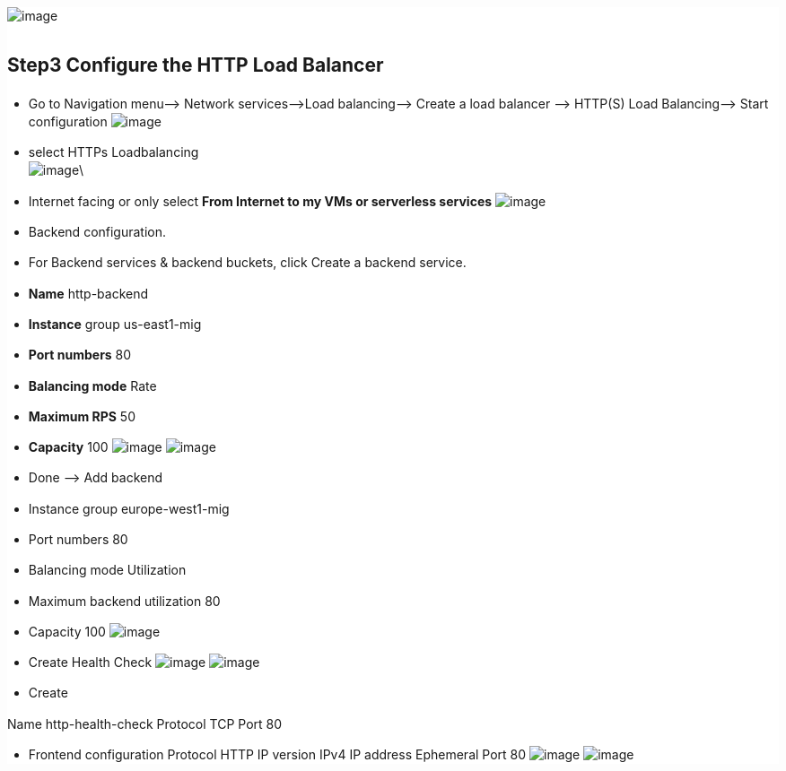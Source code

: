 ![image](https://user-images.githubusercontent.com/63963025/170873717-b18e33d1-4e6a-4b66-b602-7bfc4bd9e8a1.png)


## Step3 Configure the HTTP Load Balancer
- Go to Navigation menu--> Network services-->Load balancing--> Create a load balancer --> HTTP(S) Load Balancing--> Start configuration
![image](https://user-images.githubusercontent.com/63963025/170873786-f90579db-e326-499e-8f33-4c7c58d6f722.png)
- select HTTPs Loadbalancing  
![image](https://user-images.githubusercontent.com/63963025/170873859-4c8d409a-43b8-4f93-9f9c-bf283a7340f2.png)\
- Internet facing or only select <b>From Internet to my VMs or serverless services</b>
![image](https://user-images.githubusercontent.com/63963025/170873986-64bbfa08-9618-4abe-9079-b1c5099ff27b.png)
- Backend configuration.
- For Backend services & backend buckets, click Create a backend service.
- <b>Name</b>	http-backend
- <b>Instance</b> group	us-east1-mig
- <b>Port numbers</b>	80
- <b>Balancing mode</b>	Rate
- <b>Maximum RPS</b>	50
- <b>Capacity</b>	100
![image](https://user-images.githubusercontent.com/63963025/170874151-996b8bca-093a-450e-b6c5-89440483507b.png)
![image](https://user-images.githubusercontent.com/63963025/170874189-eabbc48d-dad2-4630-bd61-1805f086b703.png)


- Done --> Add backend
- Instance group	europe-west1-mig
- Port numbers	80
- Balancing mode	Utilization
- Maximum backend utilization	80
- Capacity	100
![image](https://user-images.githubusercontent.com/63963025/170874231-02c65573-1389-4399-a620-3298d207b0f4.png)

- Create Health Check 
![image](https://user-images.githubusercontent.com/63963025/170874270-d3f22b4d-8cca-4241-8df0-11e9018a3204.png)
![image](https://user-images.githubusercontent.com/63963025/170874288-1c2e6b66-afd7-4b96-88b2-b2fc65067e0f.png)
 
- Create 

Name	http-health-check
Protocol	TCP
Port	80

- Frontend configuration
Protocol	HTTP
IP version	IPv4
IP address	Ephemeral
Port	80
![image](https://user-images.githubusercontent.com/63963025/170874403-c6923b29-0703-4bd5-a113-088c509cfe5c.png)
![image](https://user-images.githubusercontent.com/63963025/170874425-d528fb5c-0fbf-4c2d-b91d-a3b7bd5c9110.png)
